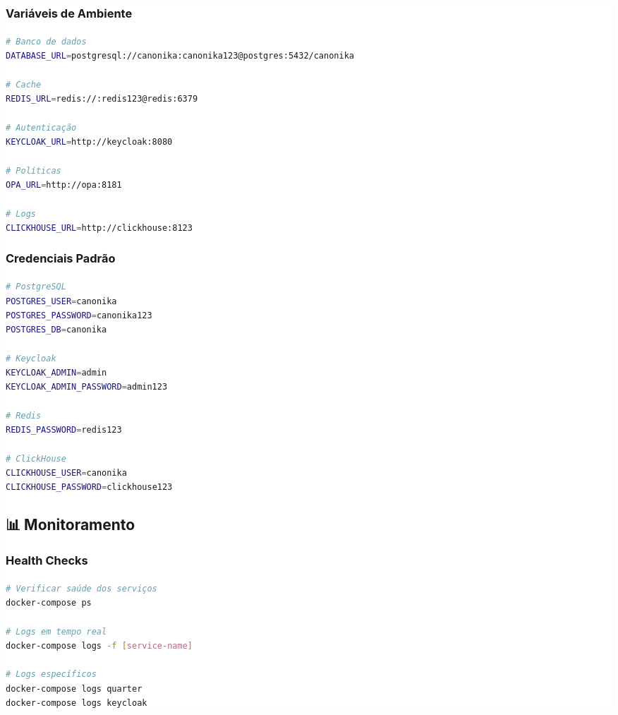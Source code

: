 ### **Variáveis de Ambiente**
```bash
# Banco de dados
DATABASE_URL=postgresql://canonika:canonika123@postgres:5432/canonika

# Cache
REDIS_URL=redis://:redis123@redis:6379

# Autenticação
KEYCLOAK_URL=http://keycloak:8080

# Políticas
OPA_URL=http://opa:8181

# Logs
CLICKHOUSE_URL=http://clickhouse:8123
```

### **Credenciais Padrão**
```bash
# PostgreSQL
POSTGRES_USER=canonika
POSTGRES_PASSWORD=canonika123
POSTGRES_DB=canonika

# Keycloak
KEYCLOAK_ADMIN=admin
KEYCLOAK_ADMIN_PASSWORD=admin123

# Redis
REDIS_PASSWORD=redis123

# ClickHouse
CLICKHOUSE_USER=canonika
CLICKHOUSE_PASSWORD=clickhouse123
```

## 📊 **Monitoramento**

### **Health Checks**
```bash
# Verificar saúde dos serviços
docker-compose ps

# Logs em tempo real
docker-compose logs -f [service-name]

# Logs específicos
docker-compose logs quarter
docker-compose logs keycloak
```
